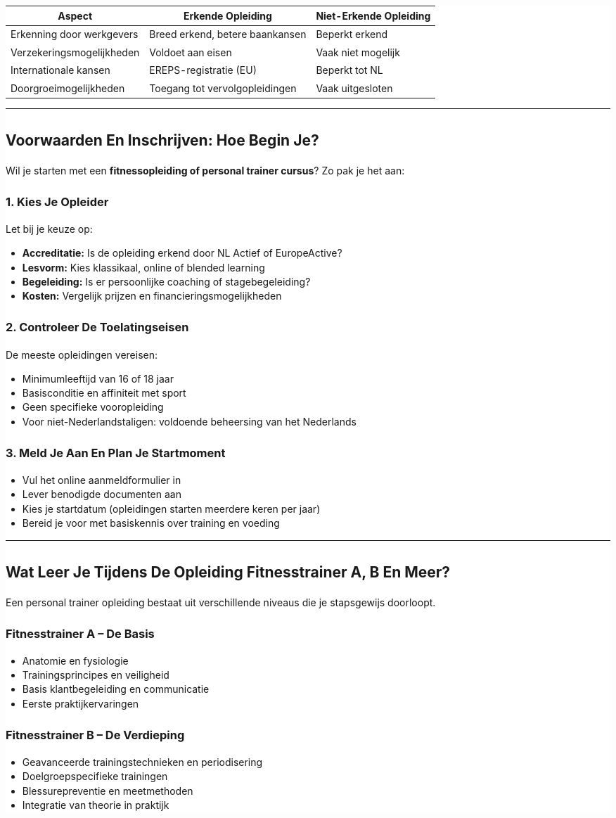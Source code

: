 | Aspect | Erkende Opleiding | Niet-Erkende Opleiding |
|--------|-------------------|------------------------|
| Erkenning door werkgevers | Breed erkend, betere baankansen | Beperkt erkend |
| Verzekeringsmogelijkheden | Voldoet aan eisen | Vaak niet mogelijk |
| Internationale kansen | EREPS-registratie (EU) | Beperkt tot NL |
| Doorgroeimogelijkheden | Toegang tot vervolgopleidingen | Vaak uitgesloten |

---

## Voorwaarden En Inschrijven: Hoe Begin Je?

Wil je starten met een **fitnessopleiding of personal trainer cursus**? Zo pak je het aan:

### 1. Kies Je Opleider
Let bij je keuze op:
- **Accreditatie:** Is de opleiding erkend door NL Actief of EuropeActive?  
- **Lesvorm:** Kies klassikaal, online of blended learning  
- **Begeleiding:** Is er persoonlijke coaching of stagebegeleiding?  
- **Kosten:** Vergelijk prijzen en financieringsmogelijkheden  

### 2. Controleer De Toelatingseisen
De meeste opleidingen vereisen:
- Minimumleeftijd van 16 of 18 jaar  
- Basisconditie en affiniteit met sport  
- Geen specifieke vooropleiding  
- Voor niet-Nederlandstaligen: voldoende beheersing van het Nederlands  

### 3. Meld Je Aan En Plan Je Startmoment
- Vul het online aanmeldformulier in  
- Lever benodigde documenten aan  
- Kies je startdatum (opleidingen starten meerdere keren per jaar)  
- Bereid je voor met basiskennis over training en voeding  

---

## Wat Leer Je Tijdens De Opleiding Fitnesstrainer A, B En Meer?

Een personal trainer opleiding bestaat uit verschillende niveaus die je stapsgewijs doorloopt.

### Fitnesstrainer A – De Basis
- Anatomie en fysiologie  
- Trainingsprincipes en veiligheid  
- Basis klantbegeleiding en communicatie  
- Eerste praktijkervaringen  

### Fitnesstrainer B – De Verdieping
- Geavanceerde trainingstechnieken en periodisering  
- Doelgroepspecifieke trainingen  
- Blessurepreventie en meetmethoden  
- Integratie van theorie in praktijk  
